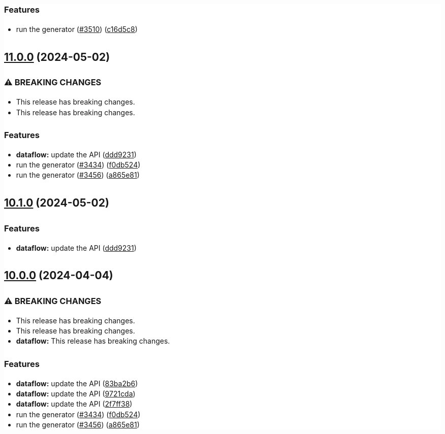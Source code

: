 ### Features

* run the generator ([#3510](https://github.com/googleapis/google-api-nodejs-client/issues/3510)) ([c16d5c8](https://github.com/googleapis/google-api-nodejs-client/commit/c16d5c87fb36b2aa38626fa4f8ff12d25a2385ad))

## [11.0.0](https://github.com/googleapis/google-api-nodejs-client/compare/dataflow-v10.1.0...dataflow-v11.0.0) (2024-05-02)


### ⚠ BREAKING CHANGES

* This release has breaking changes.
* This release has breaking changes.

### Features

* **dataflow:** update the API ([ddd9231](https://github.com/googleapis/google-api-nodejs-client/commit/ddd92315d9fff4a5a20493b1ce874f0974df3b82))
* run the generator ([#3434](https://github.com/googleapis/google-api-nodejs-client/issues/3434)) ([f0db524](https://github.com/googleapis/google-api-nodejs-client/commit/f0db524bb26f05cea3dec4c0ed66b496399e3857))
* run the generator ([#3456](https://github.com/googleapis/google-api-nodejs-client/issues/3456)) ([a865e81](https://github.com/googleapis/google-api-nodejs-client/commit/a865e81539b315d3b321650663ba0b2555b1e5a1))

## [10.1.0](https://github.com/googleapis/google-api-nodejs-client/compare/dataflow-v10.0.0...dataflow-v10.1.0) (2024-05-02)


### Features

* **dataflow:** update the API ([ddd9231](https://github.com/googleapis/google-api-nodejs-client/commit/ddd92315d9fff4a5a20493b1ce874f0974df3b82))

## [10.0.0](https://github.com/googleapis/google-api-nodejs-client/compare/dataflow-v9.0.0...dataflow-v10.0.0) (2024-04-04)


### ⚠ BREAKING CHANGES

* This release has breaking changes.
* This release has breaking changes.
* **dataflow:** This release has breaking changes.

### Features

* **dataflow:** update the API ([83ba2b6](https://github.com/googleapis/google-api-nodejs-client/commit/83ba2b6ab8deb82933a489cc66e769ba1de7fdd8))
* **dataflow:** update the API ([9721cda](https://github.com/googleapis/google-api-nodejs-client/commit/9721cda955b70096a509f7d8984b317ef5ba1a1d))
* **dataflow:** update the API ([2f7ff38](https://github.com/googleapis/google-api-nodejs-client/commit/2f7ff38cc99a315ad3bf7798f026ec9eb1790da8))
* run the generator ([#3434](https://github.com/googleapis/google-api-nodejs-client/issues/3434)) ([f0db524](https://github.com/googleapis/google-api-nodejs-client/commit/f0db524bb26f05cea3dec4c0ed66b496399e3857))
* run the generator ([#3456](https://github.com/googleapis/google-api-nodejs-client/issues/3456)) ([a865e81](https://github.com/googleapis/google-api-nodejs-client/commit/a865e81539b315d3b321650663ba0b2555b1e5a1))
